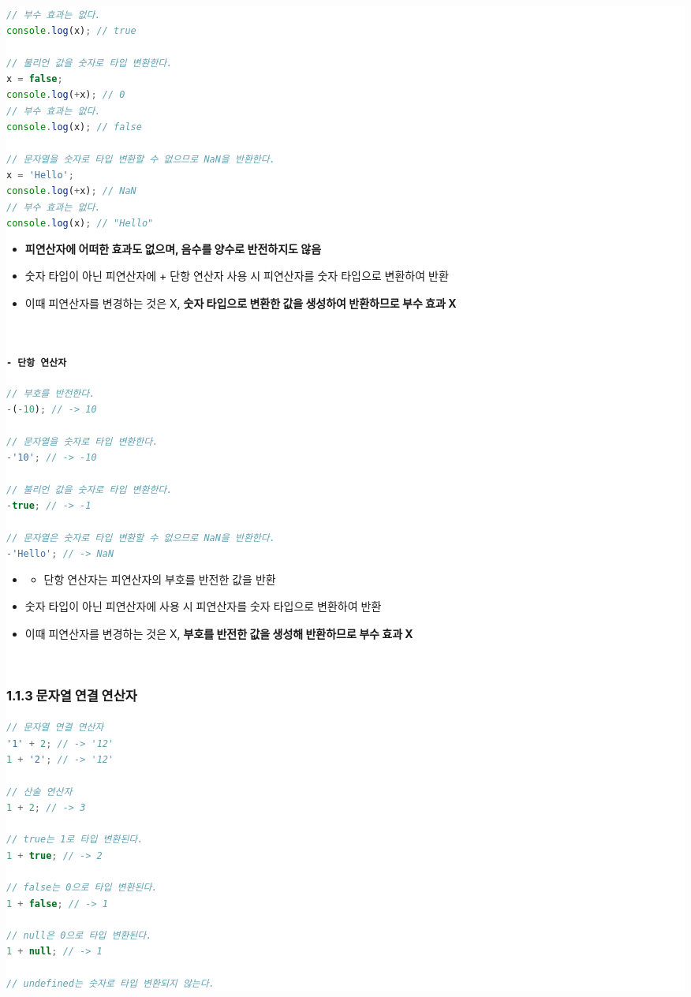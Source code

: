 ```javascript
// 부수 효과는 없다.
console.log(x); // true

// 불리언 값을 숫자로 타입 변환한다.
x = false;
console.log(+x); // 0
// 부수 효과는 없다.
console.log(x); // false

// 문자열을 숫자로 타입 변환할 수 없으므로 NaN을 반환한다.
x = 'Hello';
console.log(+x); // NaN
// 부수 효과는 없다.
console.log(x); // "Hello"
```

- **피연산자에 어떠한 효과도 없으며, 음수를 양수로 반전하지도 않음**

- 숫자 타입이 아닌 피연산자에 + 단항 연산자 사용 시 피연산자를 숫자 타입으로 변환하여 반환

- 이때 피연산자를 변경하는 것은 X, **숫자 타입으로 변환한 값을 생성하여 반환하므로 부수 효과 X**

<br/>

#### `- 단항 연산자`

```javascript
// 부호를 반전한다.
-(-10); // -> 10

// 문자열을 숫자로 타입 변환한다.
-'10'; // -> -10

// 불리언 값을 숫자로 타입 변환한다.
-true; // -> -1

// 문자열은 숫자로 타입 변환할 수 없으므로 NaN을 반환한다.
-'Hello'; // -> NaN
```

- - 단항 연산자는 피연산자의 부호를 반전한 값을 반환

- 숫자 타입이 아닌 피연산자에 사용 시 피연산자를 숫자 타입으로 변환하여 반환

- 이때 피연산자를 변경하는 것은 X, **부호를 반전한 값을 생성해 반환하므로 부수 효과 X**

<br/>

### 1.1.3 문자열 연결 연산자

```javascript
// 문자열 연결 연산자
'1' + 2; // -> '12'
1 + '2'; // -> '12'

// 산술 연산자
1 + 2; // -> 3

// true는 1로 타입 변환된다.
1 + true; // -> 2

// false는 0으로 타입 변환된다.
1 + false; // -> 1

// null은 0으로 타입 변환된다.
1 + null; // -> 1

// undefined는 숫자로 타입 변환되지 않는다.
```